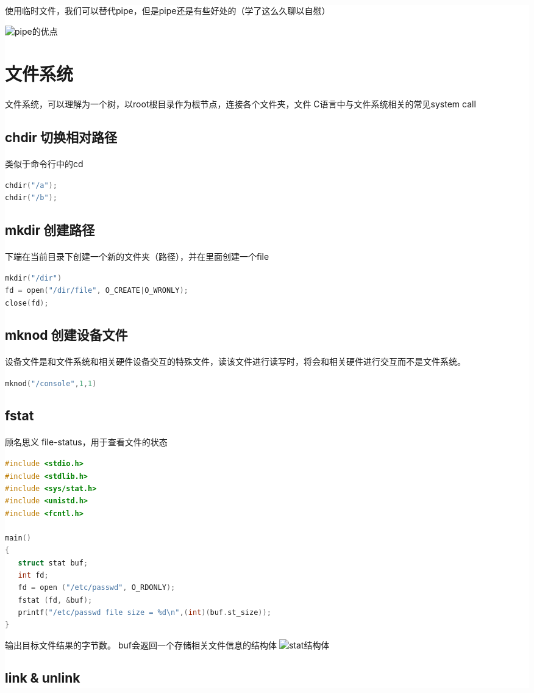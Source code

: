 使用临时文件，我们可以替代pipe，但是pipe还是有些好处的（学了这么久聊以自慰）


![pipe的优点](https://i-blog.csdnimg.cn/direct/74fc2d7ab39d40289e5682fe1e0a8bb8.png)
# 文件系统
文件系统，可以理解为一个树，以root根目录作为根节点，连接各个文件夹，文件
C语言中与文件系统相关的常见system call

## chdir 切换相对路径
类似于命令行中的cd
```c
chdir("/a");
chdir("/b");
```

## mkdir 创建路径
下端在当前目录下创建一个新的文件夹（路径），并在里面创建一个file

```c
mkdir("/dir")
fd = open("/dir/file", O_CREATE|O_WRONLY);
close(fd);
```

## mknod 创建设备文件
设备文件是和文件系统和相关硬件设备交互的特殊文件，读该文件进行读写时，将会和相关硬件进行交互而不是文件系统。

```c
mknod("/console",1,1)
```

## fstat
顾名思义 file-status，用于查看文件的状态

```c
#include <stdio.h>
#include <stdlib.h>
#include <sys/stat.h>
#include <unistd.h>
#include <fcntl.h>

main()
{
   struct stat buf;
   int fd;
   fd = open ("/etc/passwd", O_RDONLY);
   fstat (fd, &buf);
   printf("/etc/passwd file size = %d\n",(int)(buf.st_size));
}
```
输出目标文件结果的字节数。
buf会返回一个存储相关文件信息的结构体
 ![stat结构体](https://i-blog.csdnimg.cn/direct/c292f813442e4dbc85caf039400ca16f.png)
 ## link & unlink
